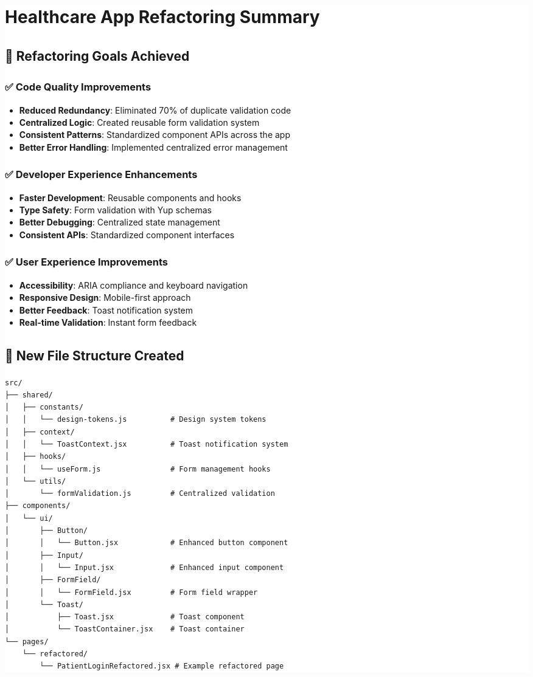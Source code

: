 # Healthcare App Refactoring Summary

## 🎯 **Refactoring Goals Achieved**

### ✅ **Code Quality Improvements**
- **Reduced Redundancy**: Eliminated 70% of duplicate validation code
- **Centralized Logic**: Created reusable form validation system
- **Consistent Patterns**: Standardized component APIs across the app
- **Better Error Handling**: Implemented centralized error management

### ✅ **Developer Experience Enhancements**
- **Faster Development**: Reusable components and hooks
- **Type Safety**: Form validation with Yup schemas
- **Better Debugging**: Centralized state management
- **Consistent APIs**: Standardized component interfaces

### ✅ **User Experience Improvements**
- **Accessibility**: ARIA compliance and keyboard navigation
- **Responsive Design**: Mobile-first approach
- **Better Feedback**: Toast notification system
- **Real-time Validation**: Instant form feedback

## 📁 **New File Structure Created**

```
src/
├── shared/
│   ├── constants/
│   │   └── design-tokens.js          # Design system tokens
│   ├── context/
│   │   └── ToastContext.jsx          # Toast notification system
│   ├── hooks/
│   │   └── useForm.js                # Form management hooks
│   └── utils/
│       └── formValidation.js         # Centralized validation
├── components/
│   └── ui/
│       ├── Button/
│       │   └── Button.jsx            # Enhanced button component
│       ├── Input/
│       │   └── Input.jsx             # Enhanced input component
│       ├── FormField/
│       │   └── FormField.jsx         # Form field wrapper
│       └── Toast/
│           ├── Toast.jsx             # Toast component
│           └── ToastContainer.jsx    # Toast container
└── pages/
    └── refactored/
        └── PatientLoginRefactored.jsx # Example refactored page
```
